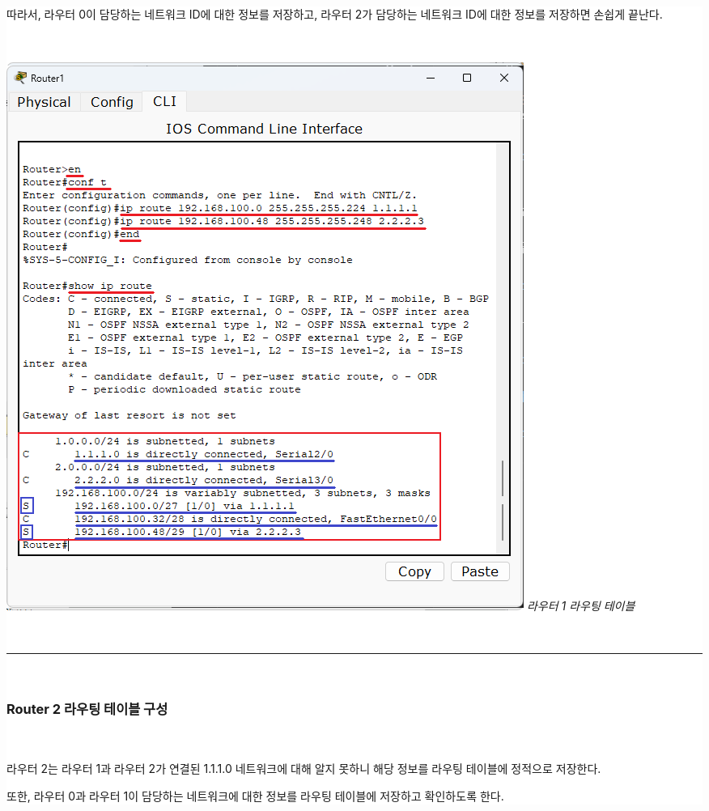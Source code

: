 따라서, 라우터 0이 담당하는 네트워크 ID에 대한 정보를 저장하고, 라우터 2가 담당하는 네트워크 ID에 대한 정보를 저장하면 손쉽게 끝난다.

<br>

![라우터 1 라우팅 테이블](/assets/img/2024-03-27/18.png)
_라우터 1 라우팅 테이블_

<br>

---

<br>

### Router 2 라우팅 테이블 구성

<br>

라우터 2는 라우터 1과 라우터 2가 연결된 1.1.1.0 네트워크에 대해 알지 못하니 해당 정보를 라우팅 테이블에 정적으로 저장한다.

또한, 라우터 0과 라우터 1이 담당하는 네트워크에 대한 정보를 라우팅 테이블에 저장하고 확인하도록 한다.
